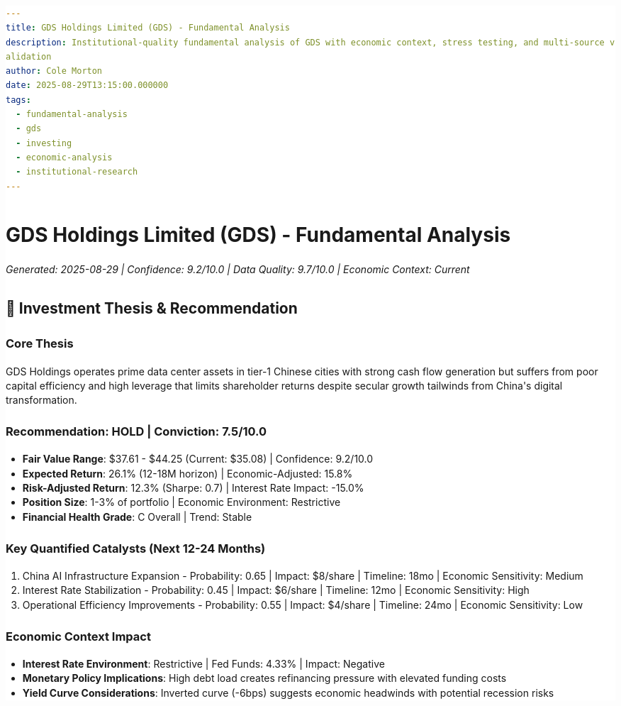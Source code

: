```yaml
---
title: GDS Holdings Limited (GDS) - Fundamental Analysis
description: Institutional-quality fundamental analysis of GDS with economic context, stress testing, and multi-source validation
author: Cole Morton
date: 2025-08-29T13:15:00.000000
tags:
  - fundamental-analysis
  - gds
  - investing
  - economic-analysis
  - institutional-research
---
```


# GDS Holdings Limited (GDS) - Fundamental Analysis
*Generated: 2025-08-29 | Confidence: 9.2/10.0 | Data Quality: 9.7/10.0 | Economic Context: Current*


## 🎯 Investment Thesis & Recommendation

### Core Thesis
GDS Holdings operates prime data center assets in tier-1 Chinese cities with strong cash flow generation but suffers from poor capital efficiency and high leverage that limits shareholder returns despite secular growth tailwinds from China's digital transformation.

### Recommendation: HOLD | Conviction: 7.5/10.0
- **Fair Value Range**: $37.61 - $44.25 (Current: $35.08) | Confidence: 9.2/10.0
- **Expected Return**: 26.1% (12-18M horizon) | Economic-Adjusted: 15.8%
- **Risk-Adjusted Return**: 12.3% (Sharpe: 0.7) | Interest Rate Impact: -15.0%
- **Position Size**: 1-3% of portfolio | Economic Environment: Restrictive
- **Financial Health Grade**: C Overall | Trend: Stable

### Key Quantified Catalysts (Next 12-24 Months)
1. China AI Infrastructure Expansion - Probability: 0.65 | Impact: $8/share | Timeline: 18mo | Economic Sensitivity: Medium
2. Interest Rate Stabilization - Probability: 0.45 | Impact: $6/share | Timeline: 12mo | Economic Sensitivity: High
3. Operational Efficiency Improvements - Probability: 0.55 | Impact: $4/share | Timeline: 24mo | Economic Sensitivity: Low

### Economic Context Impact
- **Interest Rate Environment**: Restrictive | Fed Funds: 4.33% | Impact: Negative
- **Monetary Policy Implications**: High debt load creates refinancing pressure with elevated funding costs
- **Yield Curve Considerations**: Inverted curve (-6bps) suggests economic headwinds with potential recession risks
